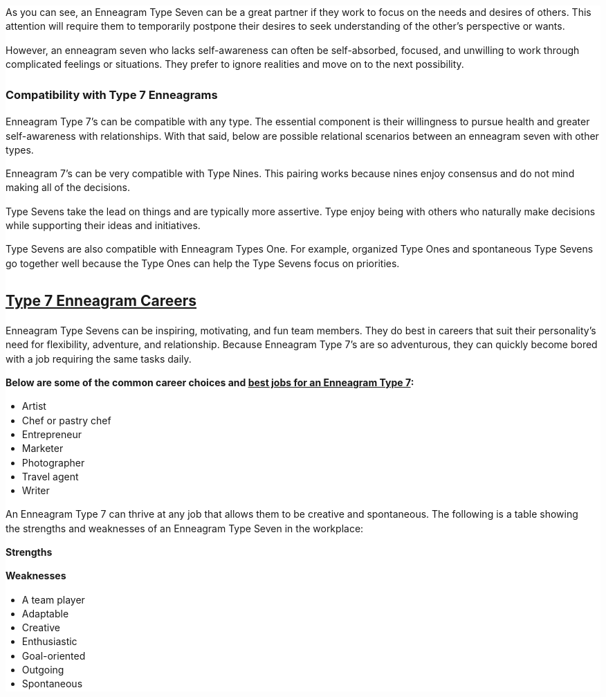 As you can see, an Enneagram Type Seven can be a great partner if they work to focus on the needs and desires of others. This attention will require them to temporarily postpone their desires to seek understanding of the other’s perspective or wants.

However, an enneagram seven who lacks self-awareness can often be self-absorbed, focused, and unwilling to work through complicated feelings or situations. They prefer to ignore realities and move on to the next possibility.

### Compatibility with Type 7 Enneagrams

Enneagram Type 7’s can be compatible with any type. The essential component is their willingness to pursue health and greater self-awareness with relationships. With that said, below are possible relational scenarios between an enneagram seven with other types.

Enneagram 7’s can be very compatible with Type Nines. This pairing works because nines enjoy consensus and do not mind making all of the decisions. 

Type Sevens take the lead on things and are typically more assertive. Type enjoy being with others who naturally make decisions while supporting their ideas and initiatives.

Type Sevens are also compatible with Enneagram Types One. For example, organized Type Ones and spontaneous Type Sevens go together well because the Type Ones can help the Type Sevens focus on priorities.

## [Type 7 Enneagram Careers](https://enneagramgift.com/enneagram-type-7-careers/)

Enneagram Type Sevens can be inspiring, motivating, and fun team members. They do best in careers that suit their personality’s need for flexibility, adventure, and relationship. Because Enneagram Type 7’s are so adventurous, they can quickly become bored with a job requiring the same tasks daily. 

**Below are some of the common career choices and [best jobs for an Enneagram Type 7](https://enneagramgift.com/best-jobs-for-enneagram-types/):**

-   Artist
-   Chef or pastry chef
-   Entrepreneur
-   Marketer
-   Photographer
-   Travel agent
-   Writer

An Enneagram Type 7 can thrive at any job that allows them to be creative and spontaneous. The following is a table showing the strengths and weaknesses of an Enneagram Type Seven in the workplace:

**Strengths**

**Weaknesses**

-   A team player
-   Adaptable
-   Creative
-   Enthusiastic
-   Goal-oriented
-   Outgoing
-   Spontaneous
